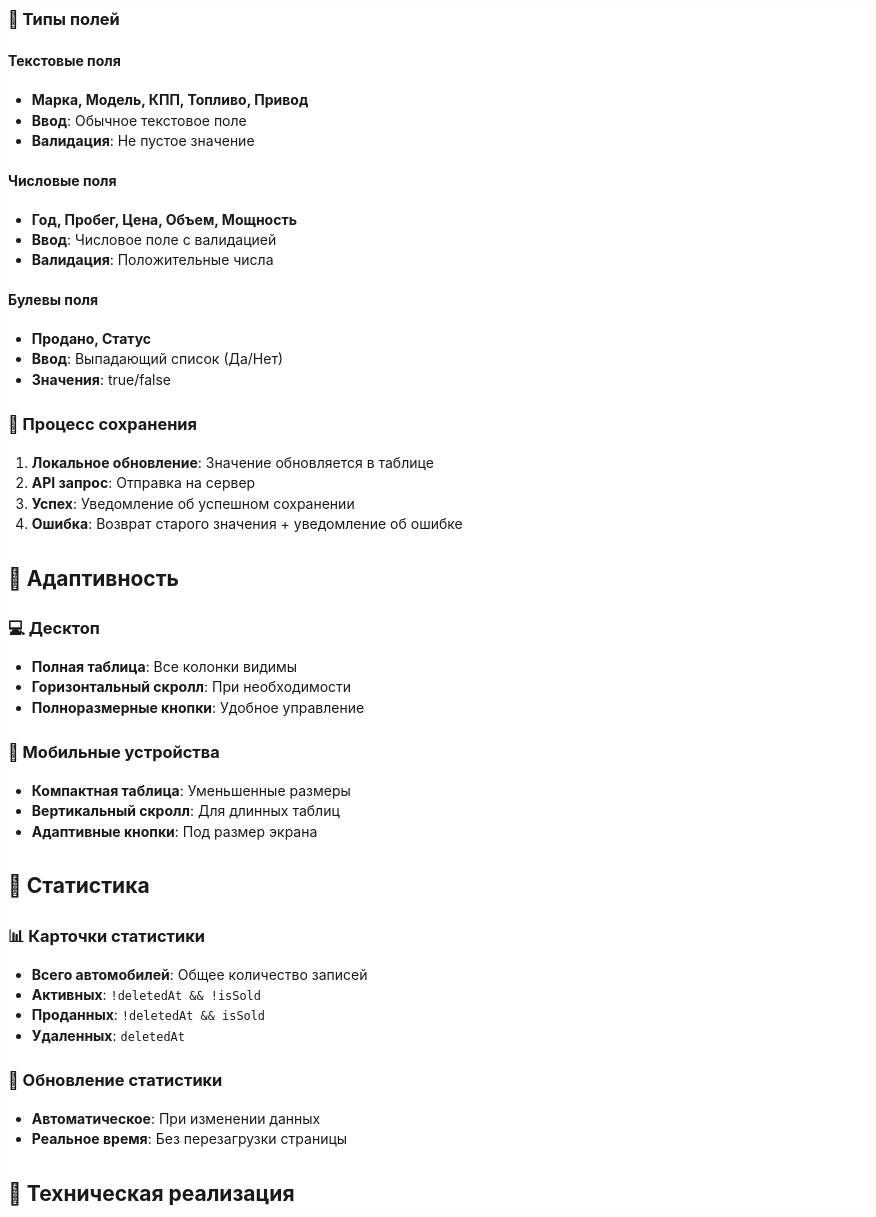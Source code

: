 ### 📝 Типы полей

#### Текстовые поля
- **Марка, Модель, КПП, Топливо, Привод**
- **Ввод**: Обычное текстовое поле
- **Валидация**: Не пустое значение

#### Числовые поля
- **Год, Пробег, Цена, Объем, Мощность**
- **Ввод**: Числовое поле с валидацией
- **Валидация**: Положительные числа

#### Булевы поля
- **Продано, Статус**
- **Ввод**: Выпадающий список (Да/Нет)
- **Значения**: true/false

### 🔄 Процесс сохранения
1. **Локальное обновление**: Значение обновляется в таблице
2. **API запрос**: Отправка на сервер
3. **Успех**: Уведомление об успешном сохранении
4. **Ошибка**: Возврат старого значения + уведомление об ошибке

## 📱 Адаптивность

### 💻 Десктоп
- **Полная таблица**: Все колонки видимы
- **Горизонтальный скролл**: При необходимости
- **Полноразмерные кнопки**: Удобное управление

### 📱 Мобильные устройства
- **Компактная таблица**: Уменьшенные размеры
- **Вертикальный скролл**: Для длинных таблиц
- **Адаптивные кнопки**: Под размер экрана

## 🎯 Статистика

### 📊 Карточки статистики
- **Всего автомобилей**: Общее количество записей
- **Активных**: `!deletedAt && !isSold`
- **Проданных**: `!deletedAt && isSold`
- **Удаленных**: `deletedAt`

### 🔄 Обновление статистики
- **Автоматическое**: При изменении данных
- **Реальное время**: Без перезагрузки страницы

## 🔧 Техническая реализация

